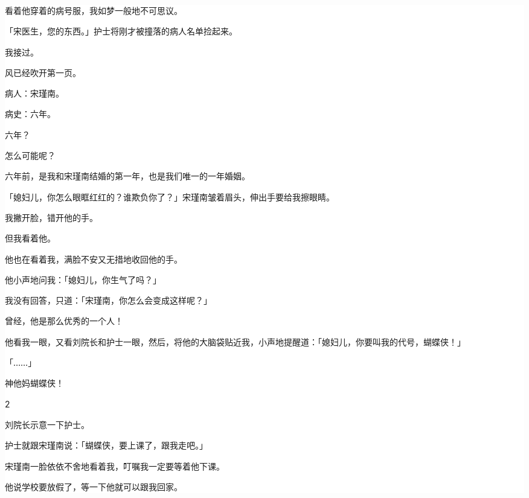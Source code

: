 
看着他穿着的病号服，我如梦一般地不可思议。


「宋医生，您的东西。」护士将刚才被撞落的病人名单捡起来。


我接过。


风已经吹开第一页。


病人：宋瑾南。


病史：六年。


六年？


怎么可能呢？


六年前，是我和宋瑾南结婚的第一年，也是我们唯一的一年婚姻。


「媳妇儿，你怎么眼眶红红的？谁欺负你了？」宋瑾南皱着眉头，伸出手要给我擦眼睛。


我撇开脸，错开他的手。


但我看着他。


他也在看着我，满脸不安又无措地收回他的手。


他小声地问我：「媳妇儿，你生气了吗？」


我没有回答，只道：「宋瑾南，你怎么会变成这样呢？」


曾经，他是那么优秀的一个人！


他看我一眼，又看刘院长和护士一眼，然后，将他的大脑袋贴近我，小声地提醒道：「媳妇儿，你要叫我的代号，蝴蝶侠！」


「……」


神他妈蝴蝶侠！


2


刘院长示意一下护士。


护士就跟宋瑾南说：「蝴蝶侠，要上课了，跟我走吧。」


宋瑾南一脸依依不舍地看着我，叮嘱我一定要等着他下课。


他说学校要放假了，等一下他就可以跟我回家。

